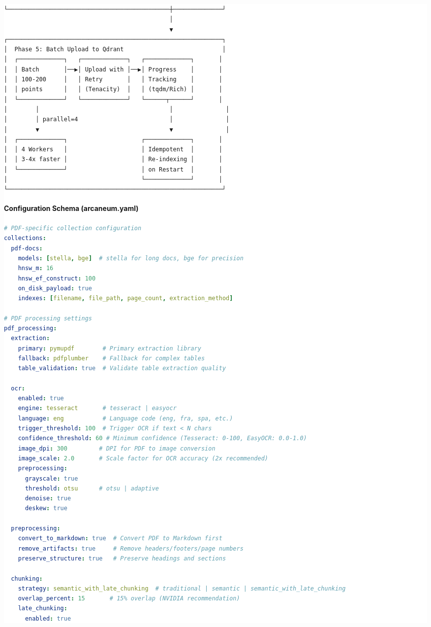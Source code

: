 ```
└──────────────────────────────────────────────┼──────────────┘
                                               │
                                               ▼
┌─────────────────────────────────────────────────────────────┐
│  Phase 5: Batch Upload to Qdrant                            │
│  ┌─────────────┐   ┌─────────────┐   ┌─────────────┐       │
│  │ Batch       │──▶│ Upload with │──▶│ Progress    │       │
│  │ 100-200     │   │ Retry       │   │ Tracking    │       │
│  │ points      │   │ (Tenacity)  │   │ (tqdm/Rich) │       │
│  └─────────────┘   └─────────────┘   └──────┬──────┘       │
│        │                                     │               │
│        │ parallel=4                          │               │
│        ▼                                     ▼               │
│  ┌─────────────┐                     ┌─────────────┐       │
│  │ 4 Workers   │                     │ Idempotent  │       │
│  │ 3-4x faster │                     │ Re-indexing │       │
│  └─────────────┘                     │ on Restart  │       │
│                                      └─────────────┘       │
└─────────────────────────────────────────────────────────────┘
```

#### Configuration Schema (arcaneum.yaml)

```yaml
# PDF-specific collection configuration
collections:
  pdf-docs:
    models: [stella, bge]  # stella for long docs, bge for precision
    hnsw_m: 16
    hnsw_ef_construct: 100
    on_disk_payload: true
    indexes: [filename, file_path, page_count, extraction_method]

# PDF processing settings
pdf_processing:
  extraction:
    primary: pymupdf        # Primary extraction library
    fallback: pdfplumber    # Fallback for complex tables
    table_validation: true  # Validate table extraction quality

  ocr:
    enabled: true
    engine: tesseract       # tesseract | easyocr
    language: eng           # Language code (eng, fra, spa, etc.)
    trigger_threshold: 100  # Trigger OCR if text < N chars
    confidence_threshold: 60 # Minimum confidence (Tesseract: 0-100, EasyOCR: 0.0-1.0)
    image_dpi: 300         # DPI for PDF to image conversion
    image_scale: 2.0       # Scale factor for OCR accuracy (2x recommended)
    preprocessing:
      grayscale: true
      threshold: otsu      # otsu | adaptive
      denoise: true
      deskew: true

  preprocessing:
    convert_to_markdown: true  # Convert PDF to Markdown first
    remove_artifacts: true     # Remove headers/footers/page numbers
    preserve_structure: true   # Preserve headings and sections

  chunking:
    strategy: semantic_with_late_chunking  # traditional | semantic | semantic_with_late_chunking
    overlap_percent: 15       # 15% overlap (NVIDIA recommendation)
    late_chunking:
      enabled: true
```